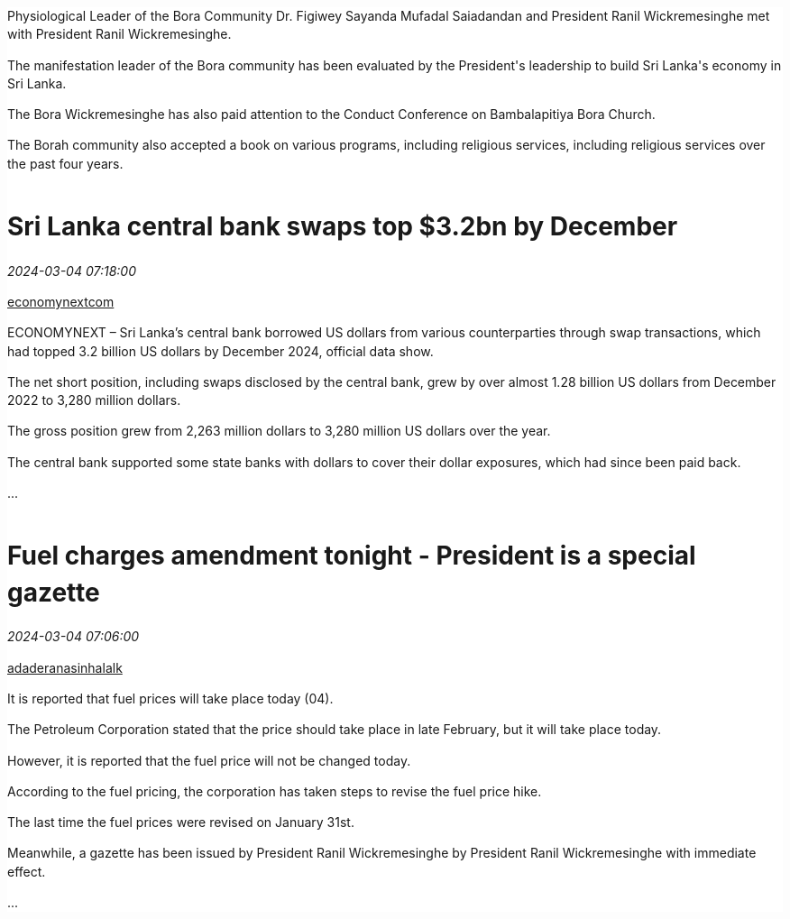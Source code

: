 Physiological Leader of the Bora Community Dr. Figiwey Sayanda Mufadal Saiadandan and President Ranil Wickremesinghe met with President Ranil Wickremesinghe.

The manifestation leader of the Bora community has been evaluated by the President's leadership to build Sri Lanka's economy in Sri Lanka.

The Bora Wickremesinghe has also paid attention to the Conduct Conference on Bambalapitiya Bora Church.

The Borah community also accepted a book on various programs, including religious services, including religious services over the past four years.



# Sri Lanka central bank swaps top $3.2bn by December

*2024-03-04 07:18:00*

[economynextcom](https://economynext.com/sri-lanka-central-bank-swaps-top-3-2bn-by-december-152776/)

ECONOMYNEXT – Sri Lanka’s central bank borrowed US dollars from various counterparties through swap transactions, which had topped 3.2 billion US dollars by December 2024, official data show.

The net short position, including swaps disclosed by the central bank, grew by over almost 1.28 billion US dollars from December 2022 to 3,280 million dollars.

The gross position grew from 2,263 million dollars to 3,280 million US dollars over the year.

The central bank supported some state banks with dollars to cover their dollar exposures, which had since been paid back.

...



# Fuel charges amendment tonight - President is a special gazette

*2024-03-04 07:06:00*

[adaderanasinhalalk](http://sinhala.adaderana.lk/news/194095)

It is reported that fuel prices will take place today (04).

The Petroleum Corporation stated that the price should take place in late February, but it will take place today.

However, it is reported that the fuel price will not be changed today.

According to the fuel pricing, the corporation has taken steps to revise the fuel price hike.

The last time the fuel prices were revised on January 31st.

Meanwhile, a gazette has been issued by President Ranil Wickremesinghe by President Ranil Wickremesinghe with immediate effect.

...

